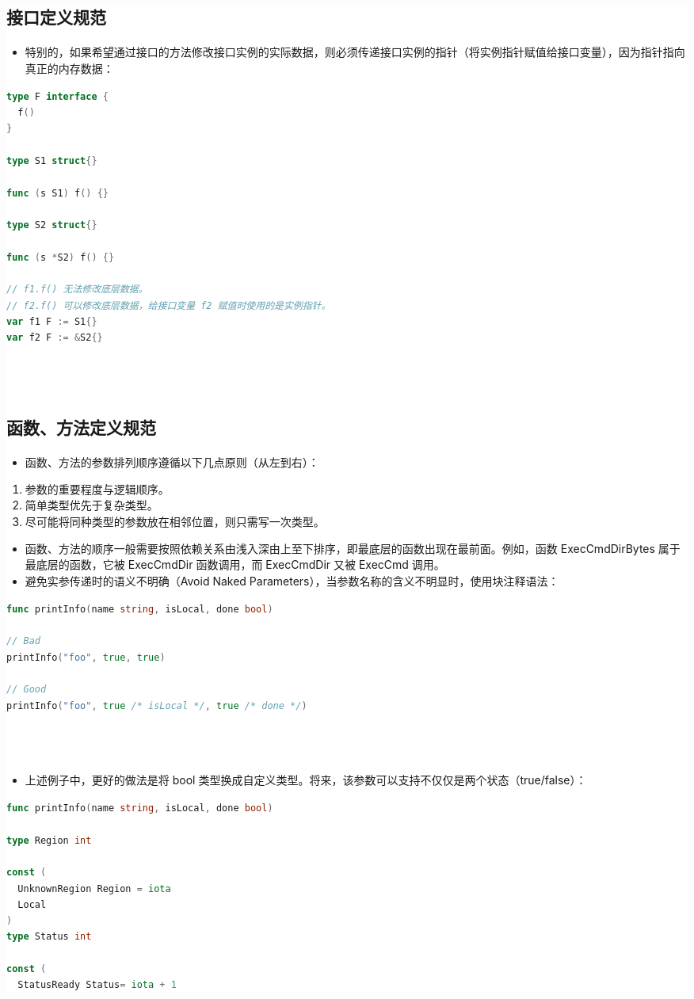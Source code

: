 ## 接口定义规范

- 特别的，如果希望通过接口的方法修改接口实例的实际数据，则必须传递接口实例的指针（将实例指针赋值给接口变量），因为指针指向真正的内存数据：

```go
type F interface {
  f()
}

type S1 struct{}

func (s S1) f() {}

type S2 struct{}

func (s *S2) f() {}

// f1.f() 无法修改底层数据。
// f2.f() 可以修改底层数据，给接口变量 f2 赋值时使用的是实例指针。
var f1 F := S1{}
var f2 F := &S2{}

  
 
```

## 函数、方法定义规范

- 函数、方法的参数排列顺序遵循以下几点原则（从左到右）：

1. 参数的重要程度与逻辑顺序。
2. 简单类型优先于复杂类型。
3. 尽可能将同种类型的参数放在相邻位置，则只需写一次类型。

- 函数、方法的顺序一般需要按照依赖关系由浅入深由上至下排序，即最底层的函数出现在最前面。例如，函数 ExecCmdDirBytes 属于最底层的函数，它被 ExecCmdDir 函数调用，而 ExecCmdDir 又被 ExecCmd 调用。
- 避免实参传递时的语义不明确（Avoid Naked Parameters），当参数名称的含义不明显时，使用块注释语法：

```go
func printInfo(name string, isLocal, done bool)

// Bad
printInfo("foo", true, true)

// Good
printInfo("foo", true /* isLocal */, true /* done */)

  
 
```

- 上述例子中，更好的做法是将 bool 类型换成自定义类型。将来，该参数可以支持不仅仅是两个状态（true/false）：

```go
func printInfo(name string, isLocal, done bool)

type Region int

const (
  UnknownRegion Region = iota
  Local
)
type Status int

const (
  StatusReady Status= iota + 1
```